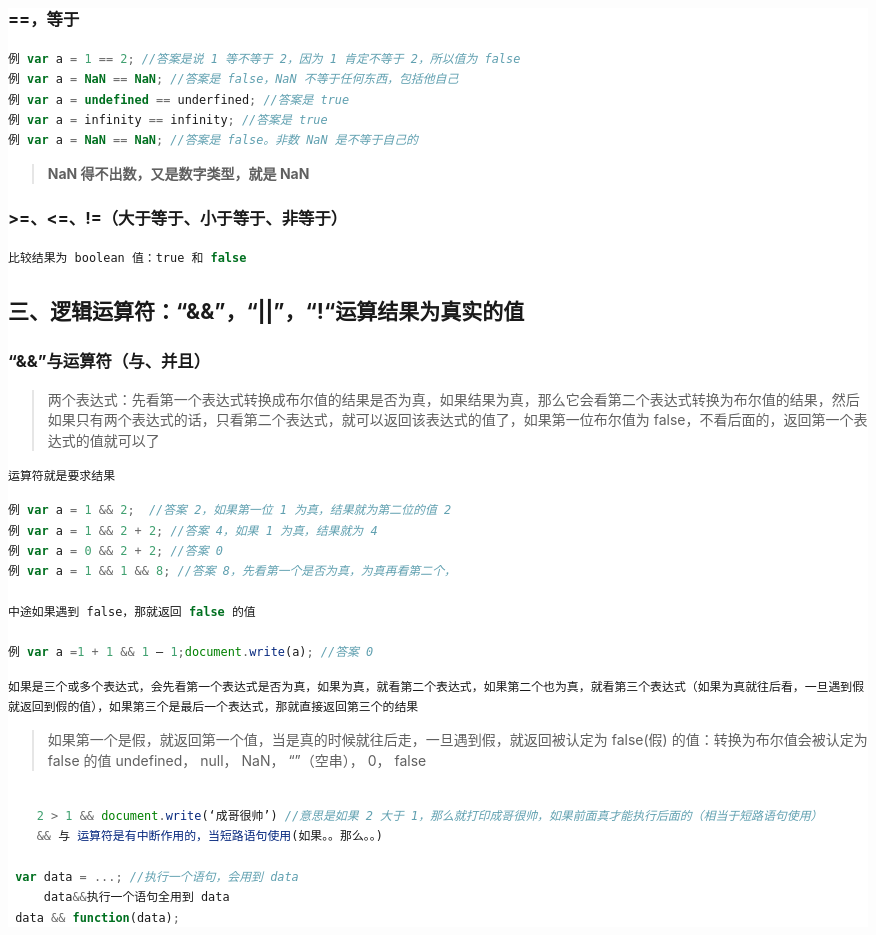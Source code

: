 ### ==，等于

```js
例 var a = 1 == 2; //答案是说 1 等不等于 2，因为 1 肯定不等于 2，所以值为 false
例 var a = NaN == NaN; //答案是 false，NaN 不等于任何东西，包括他自己
例 var a = undefined == underfined; //答案是 true
例 var a = infinity == infinity; //答案是 true
例 var a = NaN == NaN; //答案是 false。非数 NaN 是不等于自己的
```

> **NaN 得不出数，又是数字类型，就是 NaN**

### >=、<=、!=（大于等于、小于等于、非等于）

```js
比较结果为 boolean 值：true 和 false
```

## 三、逻辑运算符：“&&”，“||”，“!“运算结果为真实的值

### “&&”与运算符（与、并且）

> 两个表达式：先看第一个表达式转换成布尔值的结果是否为真，如果结果为真，那么它会看第二个表达式转换为布尔值的结果，然后如果只有两个表达式的话，只看第二个表达式，就可以返回该表达式的值了，如果第一位布尔值为 false，不看后面的，返回第一个表达式的值就可以了

`运算符就是要求结果`

```js
例 var a = 1 && 2;  //答案 2，如果第一位 1 为真，结果就为第二位的值 2
例 var a = 1 && 2 + 2; //答案 4，如果 1 为真，结果就为 4
例 var a = 0 && 2 + 2; //答案 0
例 var a = 1 && 1 && 8; //答案 8，先看第一个是否为真，为真再看第二个，

中途如果遇到 false，那就返回 false 的值

例 var a =1 + 1 && 1 – 1;document.write(a); //答案 0

```

`如果是三个或多个表达式，会先看第一个表达式是否为真，如果为真，就看第二个表达式，如果第二个也为真，就看第三个表达式（如果为真就往后看，一旦遇到假就返回到假的值），如果第三个是最后一个表达式，那就直接返回第三个的结果`

> 如果第一个是假，就返回第一个值，当是真的时候就往后走，一旦遇到假，就返回被认定为 false(假) 的值：转换为布尔值会被认定为 false 的值 undefined， null， NaN， “”（空串）， 0， false

```js

    2 > 1 && document.write(‘成哥很帅’) //意思是如果 2 大于 1，那么就打印成哥很帅，如果前面真才能执行后面的（相当于短路语句使用）
    && 与 运算符是有中断作用的，当短路语句使用(如果。。那么。。)

 var data = ...; //执行一个语句，会用到 data
     data&&执行一个语句全用到 data
 data && function(data);
```
